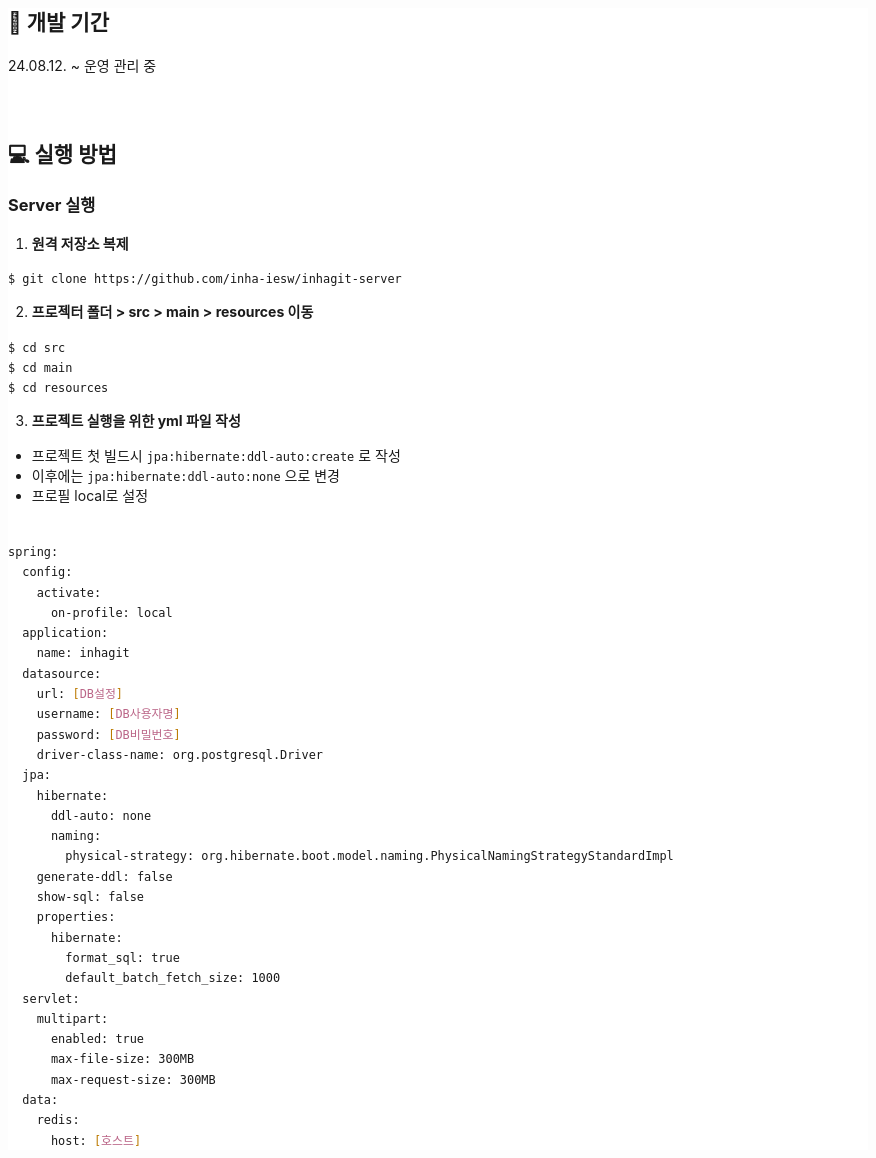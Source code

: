 
<div id="7"></div>

## 📅 개발 기간

24.08.12. ~ 운영 관리 중

<br />

<div id='8'></div>

## 💻 실행 방법


###  Server 실행

1. **원격 저장소 복제**

```bash
$ git clone https://github.com/inha-iesw/inhagit-server
```

2. **프로젝터 폴더 > src > main > resources 이동**

```bash
$ cd src
$ cd main
$ cd resources
```

3. **프로젝트 실행을 위한 yml 파일 작성**

- 프로젝트 첫 빌드시 `jpa:hibernate:ddl-auto:create` 로 작성
- 이후에는 `jpa:hibernate:ddl-auto:none` 으로 변경
- 프로필 local로 설정

```bash

spring:
  config:
    activate:
      on-profile: local
  application:
    name: inhagit
  datasource:
    url: [DB설정]
    username: [DB사용자명]
    password: [DB비밀번호]
    driver-class-name: org.postgresql.Driver
  jpa:
    hibernate:
      ddl-auto: none
      naming:
        physical-strategy: org.hibernate.boot.model.naming.PhysicalNamingStrategyStandardImpl
    generate-ddl: false
    show-sql: false
    properties:
      hibernate:
        format_sql: true
        default_batch_fetch_size: 1000
  servlet:
    multipart:
      enabled: true
      max-file-size: 300MB
      max-request-size: 300MB
  data:
    redis:
      host: [호스트]
```